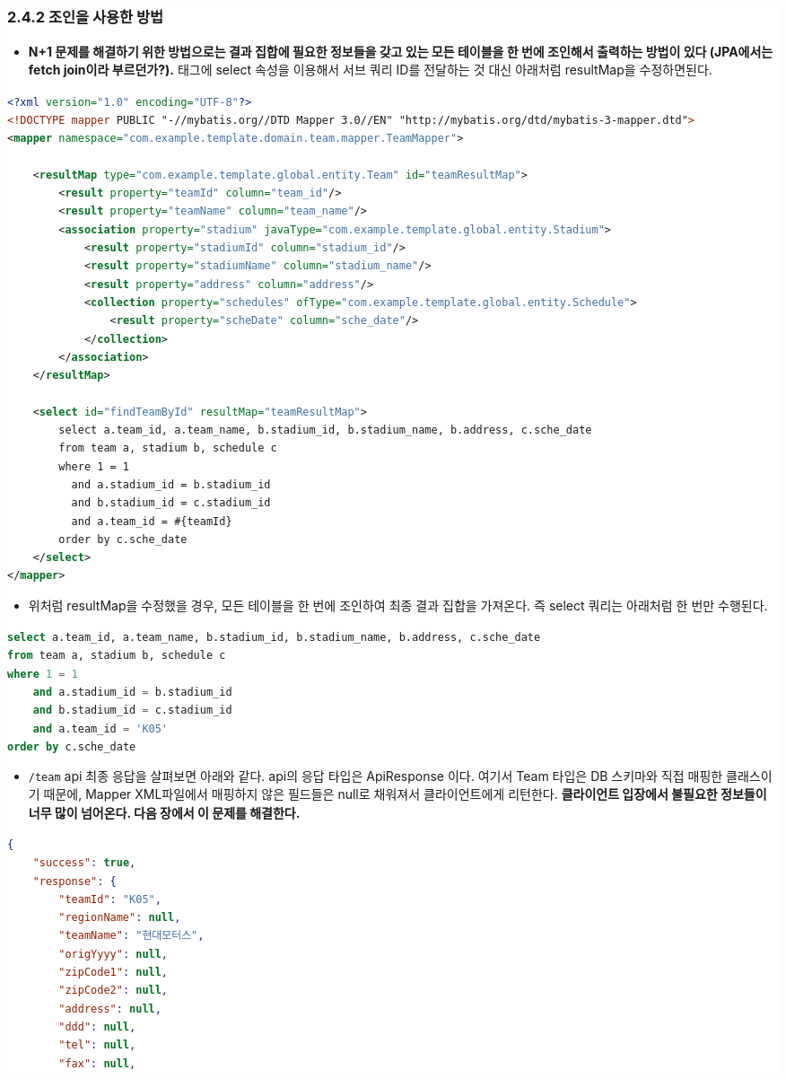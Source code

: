 
### 2.4.2 조인을 사용한 방법

- **N+1 문제를 해결하기 위한 방법으로는 결과 집합에 필요한 정보들을 갖고 있는 모든 테이블을 한 번에 조인해서 출력하는 방법이 있다 (JPA에서는 fetch join이라 부르던가?).** <collection> 태그에 select 속성을 이용해서 서브 쿼리 ID를 전달하는 것 대신 아래처럼 resultMap을 수정하면된다.

```xml
<?xml version="1.0" encoding="UTF-8"?>
<!DOCTYPE mapper PUBLIC "-//mybatis.org//DTD Mapper 3.0//EN" "http://mybatis.org/dtd/mybatis-3-mapper.dtd">
<mapper namespace="com.example.template.domain.team.mapper.TeamMapper">

	<resultMap type="com.example.template.global.entity.Team" id="teamResultMap">
		<result property="teamId" column="team_id"/>
		<result property="teamName" column="team_name"/>
		<association property="stadium" javaType="com.example.template.global.entity.Stadium">
			<result property="stadiumId" column="stadium_id"/>
			<result property="stadiumName" column="stadium_name"/>
			<result property="address" column="address"/>
			<collection property="schedules" ofType="com.example.template.global.entity.Schedule">
				<result property="scheDate" column="sche_date"/>
			</collection>
		</association>
	</resultMap>

	<select id="findTeamById" resultMap="teamResultMap">
		select a.team_id, a.team_name, b.stadium_id, b.stadium_name, b.address, c.sche_date
		from team a, stadium b, schedule c
		where 1 = 1
		  and a.stadium_id = b.stadium_id
		  and b.stadium_id = c.stadium_id
		  and a.team_id = #{teamId}
		order by c.sche_date
	</select>
</mapper>
```

- 위처럼 resultMap을 수정했을 경우, 모든 테이블을 한 번에 조인하여 최종 결과 집합을 가져온다. 즉 select 쿼리는 아래처럼 한 번만 수행된다.

```sql
select a.team_id, a.team_name, b.stadium_id, b.stadium_name, b.address, c.sche_date
from team a, stadium b, schedule c
where 1 = 1
	and a.stadium_id = b.stadium_id
	and b.stadium_id = c.stadium_id
	and a.team_id = 'K05'
order by c.sche_date
```

- `/team` api 최종 응답을 살펴보면 아래와 같다. api의 응답 타입은 ApiResponse<Team> 이다. 여기서 Team 타입은 DB 스키마와 직접 매핑한 클래스이기 때문에, Mapper XML파일에서 매핑하지 않은 필드들은 null로 채워져서 클라이언트에게 리턴한다. **클라이언트 입장에서 불필요한 정보들이 너무 많이 넘어온다. 다음 장에서 이 문제를 해결한다.**

```json
{
    "success": true,
    "response": {
        "teamId": "K05",
        "regionName": null,
        "teamName": "현대모터스",
        "origYyyy": null,
        "zipCode1": null,
        "zipCode2": null,
        "address": null,
        "ddd": null,
        "tel": null,
        "fax": null,
```